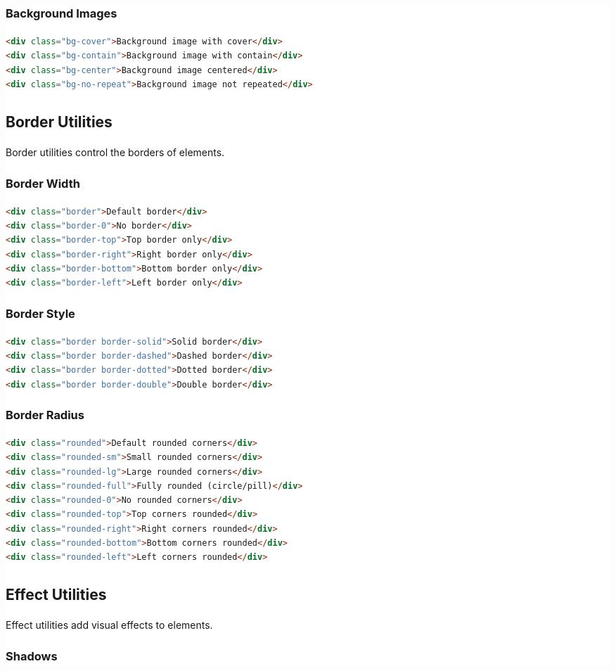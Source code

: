### Background Images

```html
<div class="bg-cover">Background image with cover</div>
<div class="bg-contain">Background image with contain</div>
<div class="bg-center">Background image centered</div>
<div class="bg-no-repeat">Background image not repeated</div>
```

## Border Utilities

Border utilities control the borders of elements.

### Border Width

```html
<div class="border">Default border</div>
<div class="border-0">No border</div>
<div class="border-top">Top border only</div>
<div class="border-right">Right border only</div>
<div class="border-bottom">Bottom border only</div>
<div class="border-left">Left border only</div>
```

### Border Style

```html
<div class="border border-solid">Solid border</div>
<div class="border border-dashed">Dashed border</div>
<div class="border border-dotted">Dotted border</div>
<div class="border border-double">Double border</div>
```

### Border Radius

```html
<div class="rounded">Default rounded corners</div>
<div class="rounded-sm">Small rounded corners</div>
<div class="rounded-lg">Large rounded corners</div>
<div class="rounded-full">Fully rounded (circle/pill)</div>
<div class="rounded-0">No rounded corners</div>
<div class="rounded-top">Top corners rounded</div>
<div class="rounded-right">Right corners rounded</div>
<div class="rounded-bottom">Bottom corners rounded</div>
<div class="rounded-left">Left corners rounded</div>
```

## Effect Utilities

Effect utilities add visual effects to elements.

### Shadows

